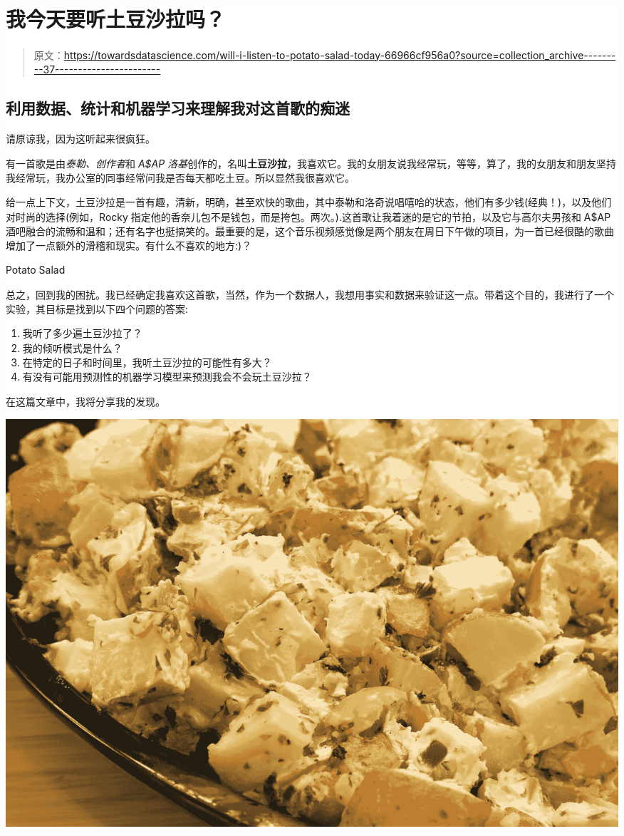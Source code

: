 # 我今天要听土豆沙拉吗？

> 原文：<https://towardsdatascience.com/will-i-listen-to-potato-salad-today-66966cf956a0?source=collection_archive---------37----------------------->

## 利用数据、统计和机器学习来理解我对这首歌的痴迷

请原谅我，因为这听起来很疯狂。

有一首歌是由*泰勒、创作者*和 *A$AP 洛基*创作的，名叫**土豆沙拉**，我喜欢它。我的女朋友说我经常玩，等等，算了，我的女朋友和朋友坚持我经常玩，我办公室的同事经常问我是否每天都吃土豆。所以显然我很喜欢它。

给一点上下文，土豆沙拉是一首有趣，清新，明确，甚至欢快的歌曲，其中泰勒和洛奇说唱嘻哈的状态，他们有多少钱(经典！)，以及他们对时尚的选择(例如，Rocky 指定他的香奈儿包不是钱包，而是挎包。两次。).这首歌让我着迷的是它的节拍，以及它与高尔夫男孩和 A$AP 酒吧融合的流畅和温和；还有名字也挺搞笑的。最重要的是，这个音乐视频感觉像是两个朋友在周日下午做的项目，为一首已经很酷的歌曲增加了一点额外的滑稽和现实。有什么不喜欢的地方:)？

Potato Salad

总之，回到我的困扰。我已经确定我喜欢这首歌，当然，作为一个数据人，我想用事实和数据来验证这一点。带着这个目的，我进行了一个实验，其目标是找到以下四个问题的答案:

1.  我听了多少遍土豆沙拉了？
2.  我的倾听模式是什么？
3.  在特定的日子和时间里，我听土豆沙拉的可能性有多大？
4.  有没有可能用预测性的机器学习模型来预测我会不会玩土豆沙拉？

在这篇文章中，我将分享我的发现。

![](img/3664995bd782987b7b62c01e94c1d167.png)
